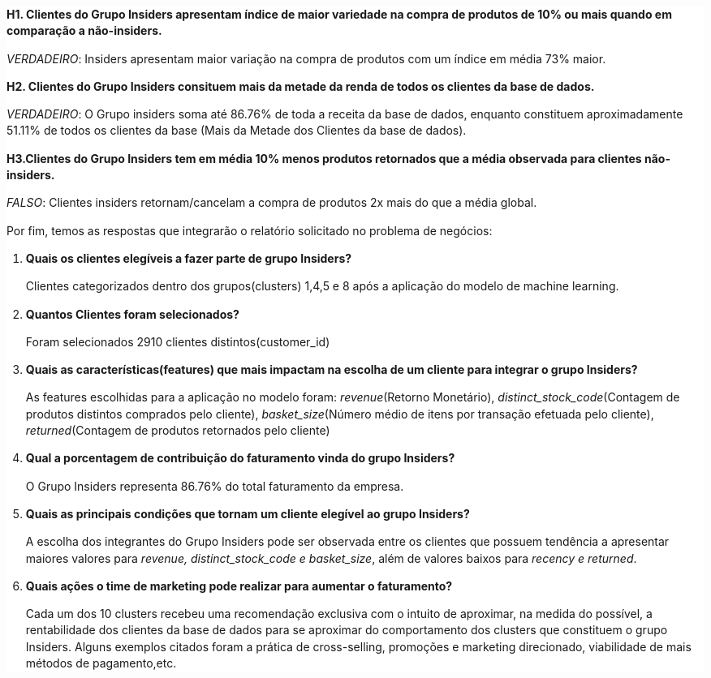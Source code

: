 **H1. Clientes do Grupo Insiders apresentam índice de maior variedade na compra de produtos de 10% ou mais quando em comparação a não-insiders.**

_VERDADEIRO_: Insiders apresentam maior variação na compra de produtos com um índice em média 73% maior.

**H2. Clientes do Grupo Insiders consituem mais da metade da renda de todos os clientes da base de dados.**

_VERDADEIRO_: O Grupo insiders soma até 86.76% de toda a receita da base de dados, enquanto constituem aproximadamente 51.11% de todos os clientes da base (Mais da Metade dos Clientes da base de dados).

**H3.Clientes do Grupo Insiders tem em média 10% menos produtos retornados que a média observada para clientes não-insiders.**

_FALSO_: Clientes insiders retornam/cancelam a compra de produtos 2x mais do que a média global.
 
 Por fim, temos as respostas que integrarão o relatório solicitado no problema de negócios:

1.    **Quais os clientes elegíveis a fazer parte de grupo Insiders?**

        Clientes categorizados dentro dos grupos(clusters) 1,4,5 e 8 após a aplicação do modelo de machine learning. 

2.    **Quantos Clientes foram selecionados?**

        Foram selecionados 2910 clientes distintos(customer_id)

3.    **Quais as características(features) que mais impactam na escolha de um cliente para integrar o grupo Insiders?**

        As features escolhidas para a aplicação no modelo foram: _revenue_(Retorno Monetário), _distinct_stock_code_(Contagem de produtos distintos comprados pelo cliente), _basket_size_(Número médio de itens por transação efetuada pelo cliente), _returned_(Contagem de produtos retornados pelo cliente)        

4.    **Qual a porcentagem de contribuição do faturamento vinda do grupo Insiders?**

        O Grupo Insiders representa 86.76% do total faturamento da empresa.

5.    **Quais as principais condições que tornam um cliente elegível ao grupo Insiders?**

        A escolha dos integrantes do Grupo Insiders pode ser observada entre os clientes que possuem tendência a apresentar maiores valores para _revenue, distinct_stock_code e basket_size_, além de valores baixos para _recency e returned_.

6.    **Quais ações o time de marketing pode realizar para aumentar o faturamento?**

        Cada um dos 10 clusters recebeu uma recomendação exclusiva com o intuito de aproximar, na medida do possível, a rentabilidade dos clientes da base de dados para se aproximar do comportamento dos clusters que constituem o grupo Insiders.
        Alguns exemplos citados foram a prática de cross-selling, promoções e marketing direcionado, viabilidade de mais métodos de pagamento,etc.
